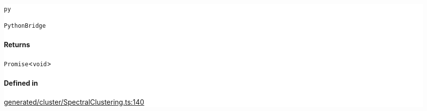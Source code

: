 `py`

</td>
<td>

`PythonBridge`

</td>
</tr>
</tbody>
</table>

#### Returns

`Promise`\<`void`\>

#### Defined in

[generated/cluster/SpectralClustering.ts:140](https://github.com/transitive-bullshit/scikit-learn-ts/blob/d136d90c5cb653f22204ec450ae61706606a5b96/packages/sklearn/src/generated/cluster/SpectralClustering.ts#L140)
